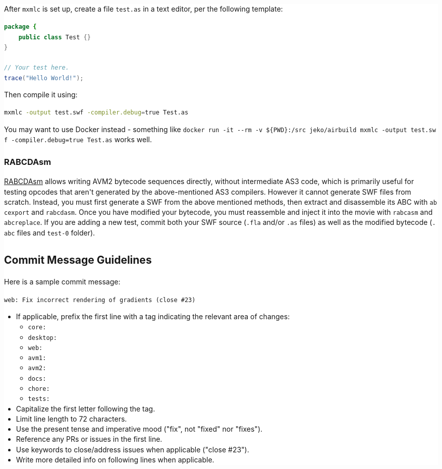 After `mxmlc` is set up, create a file `test.as` in a text editor, per the following template:

```as
package {
    public class Test {}
}

// Your test here.
trace("Hello World!");
```

Then compile it using:

```sh
mxmlc -output test.swf -compiler.debug=true Test.as
```

You may want to use Docker instead - something like `docker run -it --rm -v ${PWD}:/src jeko/airbuild mxmlc -output test.swf -compiler.debug=true Test.as` works well.

### RABCDAsm

[RABCDAsm](https://github.com/CyberShadow/RABCDAsm) allows writing AVM2 bytecode sequences directly, without intermediate AS3 code, which is primarily useful for testing opcodes that aren't generated by the above-mentioned AS3 compilers.
However it cannot generate SWF files from scratch. Instead, you must first generate a SWF from the above mentioned methods, then extract and disassemble its ABC with `abcexport` and `rabcdasm`.
Once you have modified your bytecode, you must reassemble and inject it into the movie with `rabcasm` and `abcreplace`.
If you are adding a new test, commit both your SWF source (`.fla` and/or `.as` files) as well as the modified bytecode (`.abc` files and `test-0` folder).

## Commit Message Guidelines

Here is a sample commit message:

```
web: Fix incorrect rendering of gradients (close #23)
```

* If applicable, prefix the first line with a tag indicating the relevant area of changes:
    * `core:`
    * `desktop:`
    * `web:`
    * `avm1:`
    * `avm2:`
    * `docs:`
    * `chore:`
    * `tests:`
* Capitalize the first letter following the tag.
* Limit line length to 72 characters.
* Use the present tense and imperative mood ("fix", not "fixed" nor "fixes").
* Reference any PRs or issues in the first line.
* Use keywords to close/address issues when applicable ("close #23").
* Write more detailed info on following lines when applicable.
